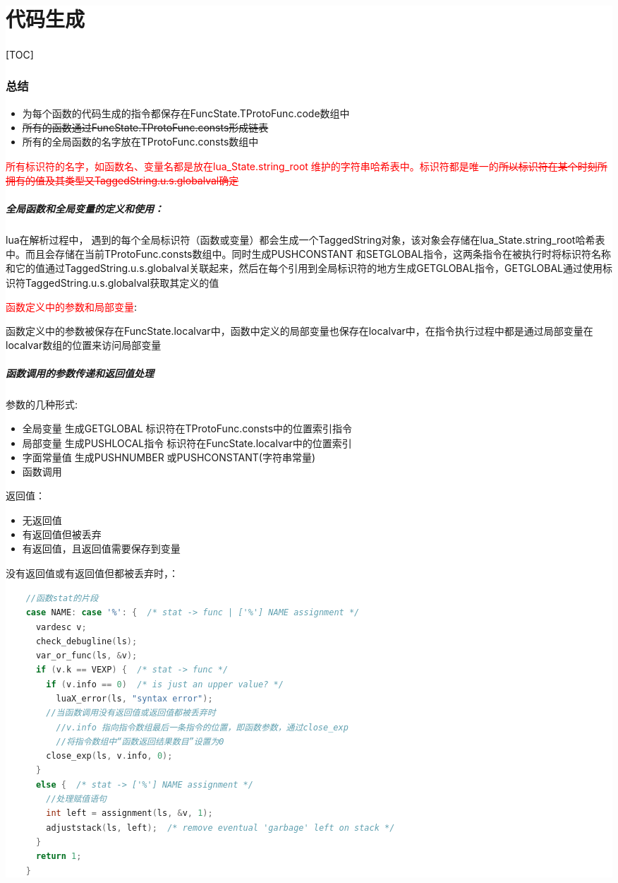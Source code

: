 #  代码生成

[TOC]

### 总结

* 为每个函数的代码生成的指令都保存在FuncState.TProtoFunc.code数组中
* ~~所有的函数通过FuncState.TProtoFunc.consts形成链表~~
* 所有的全局函数的名字放在TProtoFunc.consts数组中



<font color="red">所有标识符的名字，如函数名、变量名都是放在lua_State.string_root 维护的字符串哈希表中。标识符都是唯一的~~所以标识符在某个时刻所拥有的值及其类型又TaggedString.u.s.globalval确定~~</font>



##### 全局函数和全局变量的定义和使用：

lua在解析过程中， 遇到的每个全局标识符（函数或变量）都会生成一个TaggedString对象，该对象会存储在lua_State.string_root哈希表中。而且会存储在当前TProtoFunc.consts数组中。同时生成PUSHCONSTANT 和SETGLOBAL指令，这两条指令在被执行时将标识符名称和它的值通过TaggedString.u.s.globalval关联起来，然后在每个引用到全局标识符的地方生成GETGLOBAL指令，GETGLOBAL通过使用标识符TaggedString.u.s.globalval获取其定义的值



<font color="red">函数定义中的参数和局部变量</font>:

函数定义中的参数被保存在FuncState.localvar中，函数中定义的局部变量也保存在localvar中，在指令执行过程中都是通过局部变量在localvar数组的位置来访问局部变量

##### 函数调用的参数传递和返回值处理

参数的几种形式:

* 全局变量 生成GETGLOBAL 标识符在TProtoFunc.consts中的位置索引指令
* 局部变量 生成PUSHLOCAL指令 标识符在FuncState.localvar中的位置索引
* 字面常量值 生成PUSHNUMBER 或PUSHCONSTANT(字符串常量)
* 函数调用



返回值：

* 无返回值
* 有返回值但被丢弃
* 有返回值，且返回值需要保存到变量

没有返回值或有返回值但都被丢弃时，：

~~~c
    //函数stat的片段
    case NAME: case '%': {  /* stat -> func | ['%'] NAME assignment */
      vardesc v;
      check_debugline(ls);
      var_or_func(ls, &v);
      if (v.k == VEXP) {  /* stat -> func */
        if (v.info == 0)  /* is just an upper value? */
          luaX_error(ls, "syntax error");
        //当函数调用没有返回值或返回值都被丢弃时
          //v.info 指向指令数组最后一条指令的位置，即函数参数，通过close_exp
          //将指令数组中“函数返回结果数目”设置为0
        close_exp(ls, v.info, 0);
      }
      else {  /* stat -> ['%'] NAME assignment */
	  	//处理赋值语句
        int left = assignment(ls, &v, 1);
        adjuststack(ls, left);  /* remove eventual 'garbage' left on stack */
      }
      return 1;
    }
~~~
